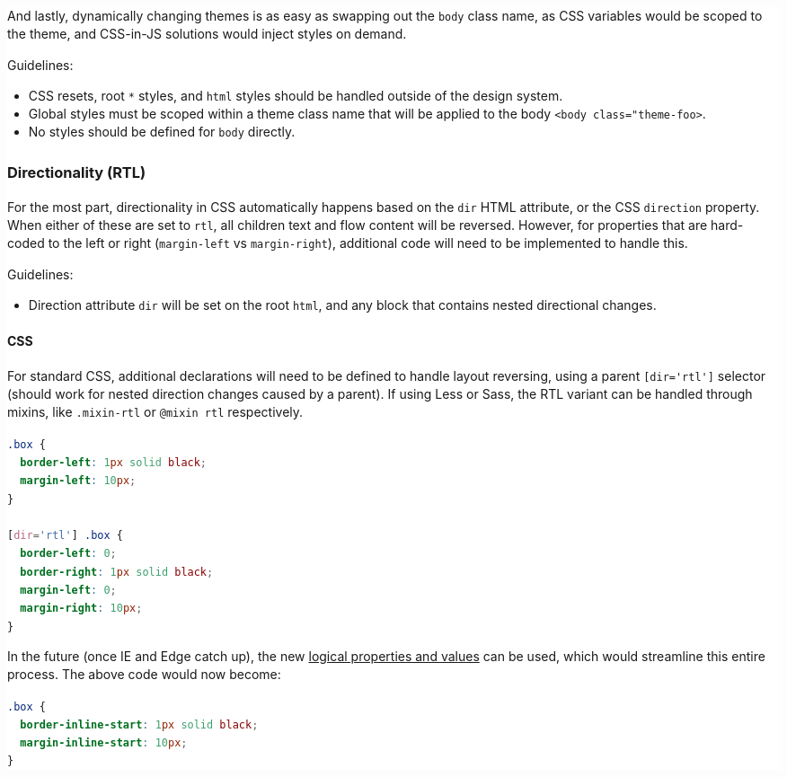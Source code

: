 And lastly, dynamically changing themes is as easy as swapping out the `body` class name, as CSS
variables would be scoped to the theme, and CSS-in-JS solutions would inject styles on demand.

Guidelines:

- CSS resets, root `*` styles, and `html` styles should be handled outside of the design system.
- Global styles must be scoped within a theme class name that will be applied to the body
  `<body class="theme-foo>`.
- No styles should be defined for `body` directly.

### Directionality (RTL)

For the most part, directionality in CSS automatically happens based on the `dir` HTML attribute, or
the CSS `direction` property. When either of these are set to `rtl`, all children text and flow
content will be reversed. However, for properties that are hard-coded to the left or right
(`margin-left` vs `margin-right`), additional code will need to be implemented to handle this.

Guidelines:

- Direction attribute `dir` will be set on the root `html`, and any block that contains nested
  directional changes.

#### CSS

For standard CSS, additional declarations will need to be defined to handle layout reversing, using
a parent `[dir='rtl']` selector (should work for nested direction changes caused by a parent). If
using Less or Sass, the RTL variant can be handled through mixins, like `.mixin-rtl` or `@mixin rtl`
respectively.

```css
.box {
  border-left: 1px solid black;
  margin-left: 10px;
}

[dir='rtl'] .box {
  border-left: 0;
  border-right: 1px solid black;
  margin-left: 0;
  margin-right: 10px;
}
```

In the future (once IE and Edge catch up), the new
[logical properties and values](https://drafts.csswg.org/css-logical/#propdef-margin-inline-end) can
be used, which would streamline this entire process. The above code would now become:

```css
.box {
  border-inline-start: 1px solid black;
  margin-inline-start: 10px;
}
```
